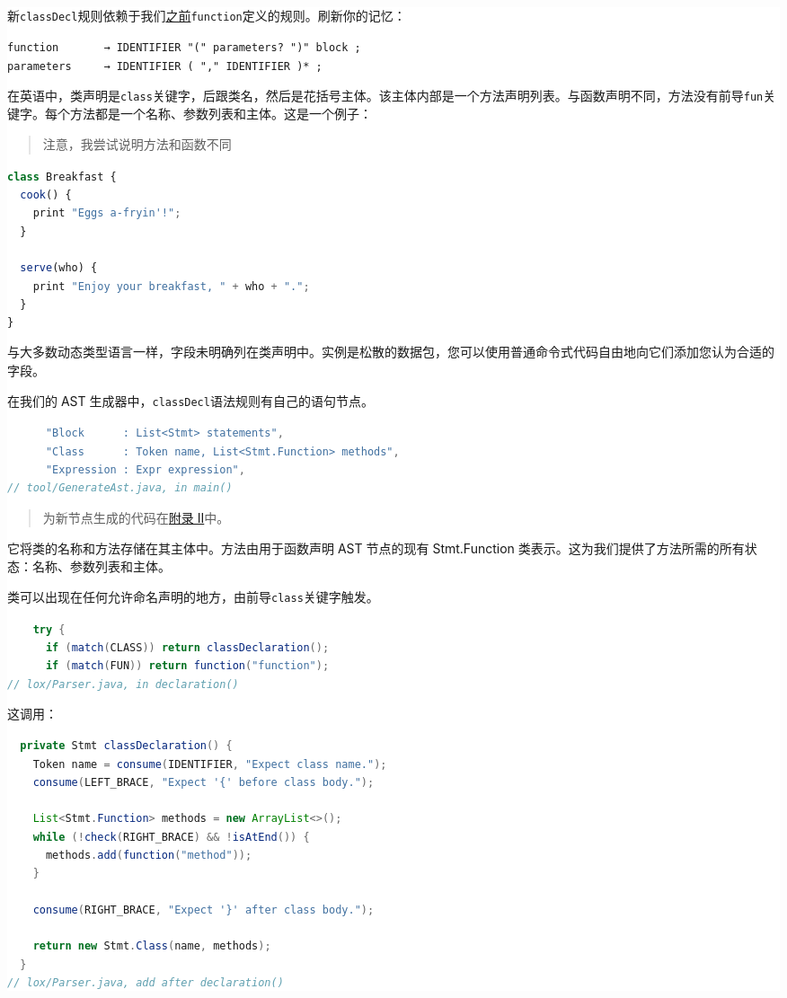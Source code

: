新`classDecl`规则依赖于我们[之前](http://craftinginterpreters.com/functions.html#function-declarations)`function`定义的规则。刷新你的记忆：

```
function       → IDENTIFIER "(" parameters? ")" block ;
parameters     → IDENTIFIER ( "," IDENTIFIER )* ;
```

在英语中，类声明是`class`关键字，后跟类名，然后是花括号主体。该主体内部是一个方法声明列表。与函数声明不同，方法没有前导`fun`关键字。每个方法都是一个名称、参数列表和主体。这是一个例子：

> 注意，我尝试说明方法和函数不同

```js
class Breakfast {
  cook() {
    print "Eggs a-fryin'!";
  }

  serve(who) {
    print "Enjoy your breakfast, " + who + ".";
  }
}
```

与大多数动态类型语言一样，字段未明确列在类声明中。实例是松散的数据包，您可以使用普通命令式代码自由地向它们添加您认为合适的字段。

在我们的 AST 生成器中，`classDecl`语法规则有自己的语句节点。

```java
      "Block      : List<Stmt> statements",
      "Class      : Token name, List<Stmt.Function> methods",
      "Expression : Expr expression",
// tool/GenerateAst.java, in main()
```

> 为新节点生成的代码在[附录 II](http://craftinginterpreters.com/appendix-ii.html#class-statement)中。

它将类的名称和方法存储在其主体中。方法由用于函数声明 AST 节点的现有 Stmt.Function 类表示。这为我们提供了方法所需的所有状态：名称、参数列表和主体。

类可以出现在任何允许命名声明的地方，由前导`class`关键字触发。

```java
    try {
      if (match(CLASS)) return classDeclaration();
      if (match(FUN)) return function("function");
// lox/Parser.java, in declaration()
```

这调用：

```java
  private Stmt classDeclaration() {
    Token name = consume(IDENTIFIER, "Expect class name.");
    consume(LEFT_BRACE, "Expect '{' before class body.");

    List<Stmt.Function> methods = new ArrayList<>();
    while (!check(RIGHT_BRACE) && !isAtEnd()) {
      methods.add(function("method"));
    }

    consume(RIGHT_BRACE, "Expect '}' after class body.");

    return new Stmt.Class(name, methods);
  }
// lox/Parser.java, add after declaration() 
```
